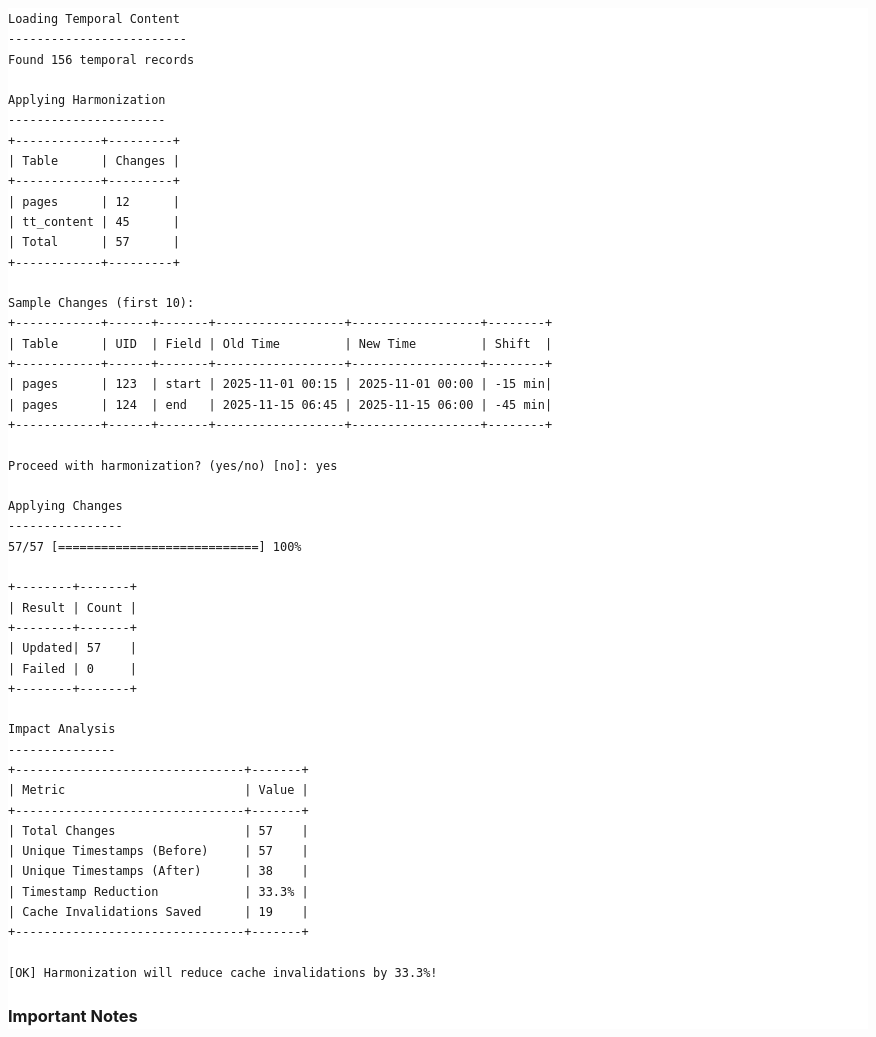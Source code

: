 ```
Loading Temporal Content
-------------------------
Found 156 temporal records

Applying Harmonization
----------------------
+------------+---------+
| Table      | Changes |
+------------+---------+
| pages      | 12      |
| tt_content | 45      |
| Total      | 57      |
+------------+---------+

Sample Changes (first 10):
+------------+------+-------+------------------+------------------+--------+
| Table      | UID  | Field | Old Time         | New Time         | Shift  |
+------------+------+-------+------------------+------------------+--------+
| pages      | 123  | start | 2025-11-01 00:15 | 2025-11-01 00:00 | -15 min|
| pages      | 124  | end   | 2025-11-15 06:45 | 2025-11-15 06:00 | -45 min|
+------------+------+-------+------------------+------------------+--------+

Proceed with harmonization? (yes/no) [no]: yes

Applying Changes
----------------
57/57 [============================] 100%

+--------+-------+
| Result | Count |
+--------+-------+
| Updated| 57    |
| Failed | 0     |
+--------+-------+

Impact Analysis
---------------
+--------------------------------+-------+
| Metric                         | Value |
+--------------------------------+-------+
| Total Changes                  | 57    |
| Unique Timestamps (Before)     | 57    |
| Unique Timestamps (After)      | 38    |
| Timestamp Reduction            | 33.3% |
| Cache Invalidations Saved      | 19    |
+--------------------------------+-------+

[OK] Harmonization will reduce cache invalidations by 33.3%!
```

### Important Notes
